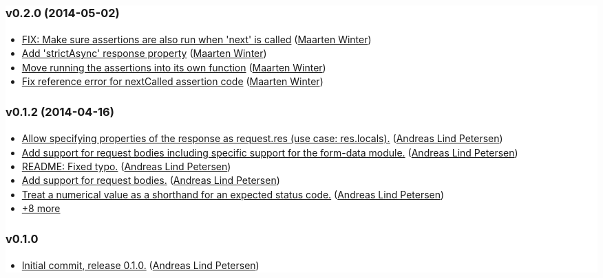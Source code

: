 ### v0.2.0 (2014-05-02)

- [FIX: Make sure assertions are also run when 'next' is called](https://github.com/unexpectedjs/unexpected-express/commit/dd26e935151d8548f5a5e6985b8219ca6ebaf7ac) ([Maarten Winter](mailto:mw@one.com))
- [Add 'strictAsync' response property](https://github.com/unexpectedjs/unexpected-express/commit/337d254b789532b15fa97af97e45082156be4827) ([Maarten Winter](mailto:mw@one.com))
- [Move running the assertions into its own function](https://github.com/unexpectedjs/unexpected-express/commit/e4288053e6a791d47ad035b770a399e2a672acd6) ([Maarten Winter](mailto:mw@one.com))
- [Fix reference error for nextCalled assertion code](https://github.com/unexpectedjs/unexpected-express/commit/cd459d97be019be8c90a42aab39d614f288b0e62) ([Maarten Winter](mailto:mw@one.com))

### v0.1.2 (2014-04-16)

- [Allow specifying properties of the response as request.res \(use case: res.locals\).](https://github.com/unexpectedjs/unexpected-express/commit/7a3296c36c0d46977a25453c125338d459a73060) ([Andreas Lind Petersen](mailto:andreas@one.com))
- [Add support for request bodies including specific support for the form-data module.](https://github.com/unexpectedjs/unexpected-express/commit/cbd9c232e39775099cb8fa8c2713cdea9280b14a) ([Andreas Lind Petersen](mailto:andreas@one.com))
- [README: Fixed typo.](https://github.com/unexpectedjs/unexpected-express/commit/0a7da0273ed602f1ab97d02cfff874fda1f6ceb5) ([Andreas Lind Petersen](mailto:andreas@one.com))
- [Add support for request bodies.](https://github.com/unexpectedjs/unexpected-express/commit/ccb219fdd94199fc9c020ab56a7787e538a079e9) ([Andreas Lind Petersen](mailto:andreas@one.com))
- [Treat a numerical value as a shorthand for an expected status code.](https://github.com/unexpectedjs/unexpected-express/commit/68d2906201cbf2778cac81a04d3cd37b75bda1af) ([Andreas Lind Petersen](mailto:andreas@one.com))
- [+8 more](https://github.com/unexpectedjs/unexpected-express/compare/v0.1.0...v0.1.2)

### v0.1.0

- [Initial commit, release 0.1.0.](https://github.com/unexpectedjs/unexpected-express/commit/2d4b5e4e909192482ff299efdec65a1b22c60ad6) ([Andreas Lind Petersen](mailto:andreas@one.com))
